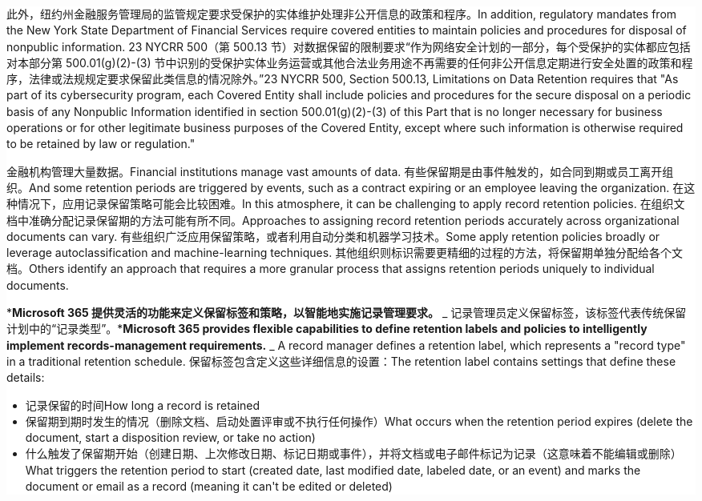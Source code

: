 <span data-ttu-id="83139-345">此外，纽约州金融服务管理局的监管规定要求受保护的实体维护处理非公开信息的政策和程序。</span><span class="sxs-lookup"><span data-stu-id="83139-345">In addition, regulatory mandates from the New York State Department of Financial Services require covered entities to maintain policies and procedures for disposal of nonpublic information.</span></span> <span data-ttu-id="83139-346">23 NYCRR 500（第 500.13 节）对数据保留的限制要求“作为网络安全计划的一部分，每个受保护的实体都应包括对本部分第 500.01(g)(2)-(3) 节中识别的受保护实体业务运营或其他合法业务用途不再需要的任何非公开信息定期进行安全处置的政策和程序，法律或法规规定要求保留此类信息的情况除外。”</span><span class="sxs-lookup"><span data-stu-id="83139-346">23 NYCRR 500, Section 500.13, Limitations on Data Retention requires that "As part of its cybersecurity program, each Covered Entity shall include policies and procedures for the secure disposal on a periodic basis of any Nonpublic Information identified in section 500.01(g)(2)-(3) of this Part that is no longer necessary for business operations or for other legitimate business purposes of the Covered Entity, except where such information is otherwise required to be retained by law or regulation."</span></span>
 
<span data-ttu-id="83139-347">金融机构管理大量数据。</span><span class="sxs-lookup"><span data-stu-id="83139-347">Financial institutions manage vast amounts of data.</span></span> <span data-ttu-id="83139-348">有些保留期是由事件触发的，如合同到期或员工离开组织。</span><span class="sxs-lookup"><span data-stu-id="83139-348">And some retention periods are triggered by events, such as a contract expiring or an employee leaving the organization.</span></span> <span data-ttu-id="83139-349">在这种情况下，应用记录保留策略可能会比较困难。</span><span class="sxs-lookup"><span data-stu-id="83139-349">In this atmosphere, it can be challenging to apply record retention policies.</span></span> <span data-ttu-id="83139-350">在组织文档中准确分配记录保留期的方法可能有所不同。</span><span class="sxs-lookup"><span data-stu-id="83139-350">Approaches to assigning record retention periods accurately across organizational documents can vary.</span></span> <span data-ttu-id="83139-351">有些组织广泛应用保留策略，或者利用自动分类和机器学习技术。</span><span class="sxs-lookup"><span data-stu-id="83139-351">Some apply retention policies broadly or leverage autoclassification and machine-learning techniques.</span></span> <span data-ttu-id="83139-352">其他组织则标识需要更精细的过程的方法，将保留期单独分配给各个文档。</span><span class="sxs-lookup"><span data-stu-id="83139-352">Others identify an approach that requires a more granular process that assigns retention periods uniquely to individual documents.</span></span>

<span data-ttu-id="83139-353">\***Microsoft 365 提供灵活的功能来定义保留标签和策略，以智能地实施记录管理要求。** _ 记录管理员定义保留标签，该标签代表传统保留计划中的“记录类型”。</span><span class="sxs-lookup"><span data-stu-id="83139-353">\***Microsoft 365 provides flexible capabilities to define retention labels and policies to intelligently implement records-management requirements.** _ A record manager defines a retention label, which represents a "record type" in a traditional retention schedule.</span></span> <span data-ttu-id="83139-354">保留标签包含定义这些详细信息的设置：</span><span class="sxs-lookup"><span data-stu-id="83139-354">The retention label contains settings that define these details:</span></span>

- <span data-ttu-id="83139-355">记录保留的时间</span><span class="sxs-lookup"><span data-stu-id="83139-355">How long a record is retained</span></span>
- <span data-ttu-id="83139-356">保留期到期时发生的情况（删除文档、启动处置评审或不执行任何操作）</span><span class="sxs-lookup"><span data-stu-id="83139-356">What occurs when the retention period expires (delete the document, start a disposition review, or take no action)</span></span>
-  <span data-ttu-id="83139-357">什么触发了保留期开始（创建日期、上次修改日期、标记日期或事件），并将文档或电子邮件标记为记录（这意味着不能编辑或删除）</span><span class="sxs-lookup"><span data-stu-id="83139-357">What triggers the retention period to start (created date, last modified date, labeled date, or an event) and marks the document or email as a record (meaning it can't be edited or deleted)</span></span>
